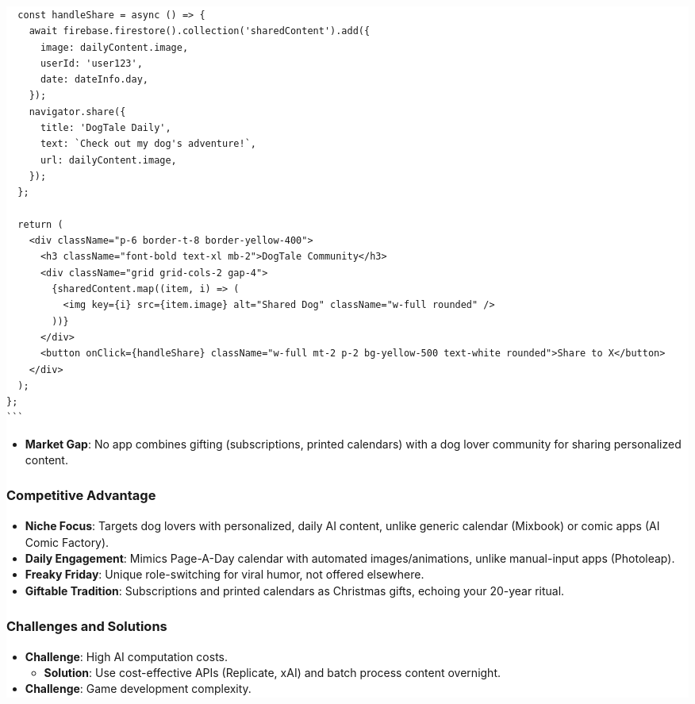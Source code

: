       const handleShare = async () => {
        await firebase.firestore().collection('sharedContent').add({
          image: dailyContent.image,
          userId: 'user123',
          date: dateInfo.day,
        });
        navigator.share({
          title: 'DogTale Daily',
          text: `Check out my dog's adventure!`,
          url: dailyContent.image,
        });
      };
    
      return (
        <div className="p-6 border-t-8 border-yellow-400">
          <h3 className="font-bold text-xl mb-2">DogTale Community</h3>
          <div className="grid grid-cols-2 gap-4">
            {sharedContent.map((item, i) => (
              <img key={i} src={item.image} alt="Shared Dog" className="w-full rounded" />
            ))}
          </div>
          <button onClick={handleShare} className="w-full mt-2 p-2 bg-yellow-500 text-white rounded">Share to X</button>
        </div>
      );
    };
    ```
*   **Market Gap**: No app combines gifting (subscriptions, printed calendars) with a dog lover community for sharing personalized content.

### Competitive Advantage

*   **Niche Focus**: Targets dog lovers with personalized, daily AI content, unlike generic calendar (Mixbook) or comic apps (AI Comic Factory).
*   **Daily Engagement**: Mimics Page-A-Day calendar with automated images/animations, unlike manual-input apps (Photoleap).
*   **Freaky Friday**: Unique role-switching for viral humor, not offered elsewhere.
*   **Giftable Tradition**: Subscriptions and printed calendars as Christmas gifts, echoing your 20-year ritual.

### Challenges and Solutions

*   **Challenge**: High AI computation costs.
    *   **Solution**: Use cost-effective APIs (Replicate, xAI) and batch process content overnight.
*   **Challenge**: Game development complexity.
